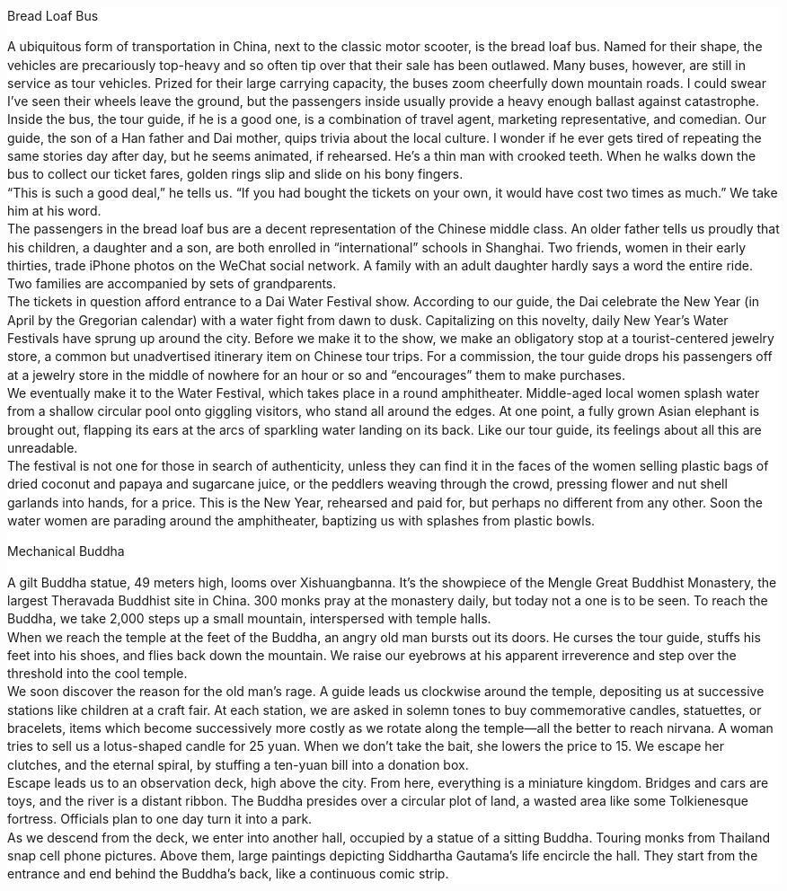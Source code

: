 Bread Loaf Bus  
   
A ubiquitous form of transportation in China, next to the classic motor scooter, is the bread loaf bus. Named for their shape, the vehicles are precariously top-heavy and so often tip over that their sale has been outlawed. Many buses, however, are still in service as tour vehicles. Prized for their large carrying capacity, the buses zoom cheerfully down mountain roads. I could swear I’ve seen their wheels leave the ground, but the passengers inside usually provide a heavy enough ballast against catastrophe.  
Inside the bus, the tour guide, if he is a good one, is a combination of travel agent, marketing representative, and comedian. Our guide, the son of a Han father and Dai mother, quips trivia about the local culture. I wonder if he ever gets tired of repeating the same stories day after day, but he seems animated, if rehearsed. He’s a thin man with crooked teeth. When he walks down the bus to collect our ticket fares, golden rings slip and slide on his bony fingers.  
“This is such a good deal,” he tells us. “If you had bought the tickets on your own, it would have cost two times as much.” We take him at his word.  
The passengers in the bread loaf bus are a decent representation of the Chinese middle class. An older father tells us proudly that his children, a daughter and a son, are both enrolled in “international” schools in Shanghai. Two friends, women in their early thirties, trade iPhone photos on the WeChat social network. A family with an adult daughter hardly says a word the entire ride. Two families are accompanied by sets of grandparents.  
The tickets in question afford entrance to a Dai Water Festival show. According to our guide, the Dai celebrate the New Year (in April by the Gregorian calendar) with a water fight from dawn to dusk. Capitalizing on this novelty, daily New Year’s Water Festivals have sprung up around the city. Before we make it to the show, we make an obligatory stop at a tourist-centered jewelry store, a common but unadvertised itinerary item on Chinese tour trips. For a commission, the tour guide drops his passengers off at a jewelry store in the middle of nowhere for an hour or so and “encourages” them to make purchases.  
We eventually make it to the Water Festival, which takes place in a round amphitheater. Middle-aged local women splash water from a shallow circular pool onto giggling visitors, who stand all around the edges. At one point, a fully grown Asian elephant is brought out, flapping its ears at the arcs of sparkling water landing on its back. Like our tour guide, its feelings about all this are unreadable.  
The festival is not one for those in search of authenticity, unless they can find it in the faces of the women selling plastic bags of dried coconut and papaya and sugarcane juice, or the peddlers weaving through the crowd, pressing flower and nut shell garlands into hands, for a price. This is the New Year, rehearsed and paid for, but perhaps no different from any other. Soon the water women are parading around the amphitheater, baptizing us with splashes from plastic bowls.

 Mechanical Buddha  
   
A gilt Buddha statue, 49 meters high, looms over Xishuangbanna. It’s the showpiece of the Mengle Great Buddhist Monastery, the largest Theravada Buddhist site in China. 300 monks pray at the monastery daily, but today not a one is to be seen. To reach the Buddha, we take 2,000 steps up a small mountain, interspersed with temple halls.   
When we reach the temple at the feet of the Buddha, an angry old man bursts out its doors. He curses the tour guide, stuffs his feet into his shoes, and flies back down the mountain. We raise our eyebrows at his apparent irreverence and step over the threshold into the cool temple.  
We soon discover the reason for the old man’s rage. A guide leads us clockwise around the temple, depositing us at successive stations like children at a craft fair. At each station, we are asked in solemn tones to buy commemorative candles, statuettes, or bracelets, items which become successively more costly as we rotate along the temple—all the better to reach nirvana. A woman tries to sell us a lotus-shaped candle for 25 yuan. When we don’t take the bait, she lowers the price to 15. We escape her clutches, and the eternal spiral, by stuffing a ten-yuan bill into a donation box.  
Escape leads us to an observation deck, high above the city. From here, everything is a miniature kingdom. Bridges and cars are toys, and the river is a distant ribbon. The Buddha presides over a circular plot of land, a wasted area like some Tolkienesque fortress. Officials plan to one day turn it into a park.  
As we descend from the deck, we enter into another hall, occupied by a statue of a sitting Buddha. Touring monks from Thailand snap cell phone pictures. Above them, large paintings depicting Siddhartha Gautama’s life encircle the hall. They start from the entrance and end behind the Buddha’s back, like a continuous comic strip.  